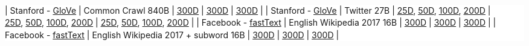 | Stanford - [GloVe](https://nlp.stanford.edu/projects/glove/)            | Common Crawl 840B                                               | [300D](http://magnitude.plasticity.ai/glove/glove.840B.300d.magnitude)                                                                                                                                                                                                                                                                          | [300D](http://magnitude.plasticity.ai/glove+subword/glove.840B.300d.magnitude)                                                                                                                                                                                                                                                                                                  | [300D](http://magnitude.plasticity.ai/glove+approx/glove.840B.300d.magnitude)                                                                                                                                                                                                                                                                                               |
| Stanford - [GloVe](https://nlp.stanford.edu/projects/glove/)            | Twitter 27B                                                     | [25D](http://magnitude.plasticity.ai/glove/glove.twitter.27B.25d.magnitude),&nbsp;[50D](http://magnitude.plasticity.ai/glove/glove.twitter.27B.50d.magnitude),&nbsp;[100D](http://magnitude.plasticity.ai/glove/glove.twitter.27B.100d.magnitude),&nbsp;[200D](http://magnitude.plasticity.ai/glove/glove.twitter.27B.200d.magnitude)           | [25D](http://magnitude.plasticity.ai/glove+subword/glove.twitter.27B.25d.magnitude),&nbsp;[50D](http://magnitude.plasticity.ai/glove+subword/glove.twitter.27B.50d.magnitude),&nbsp;[100D](http://magnitude.plasticity.ai/glove+subword/glove.twitter.27B.100d.magnitude),&nbsp;[200D](http://magnitude.plasticity.ai/glove+subword/glove.twitter.27B.200d.magnitude)           | [25D](http://magnitude.plasticity.ai/glove+approx/glove.twitter.27B.25d.magnitude),&nbsp;[50D](http://magnitude.plasticity.ai/glove+approx/glove.twitter.27B.50d.magnitude),&nbsp;[100D](http://magnitude.plasticity.ai/glove+approx/glove.twitter.27B.100d.magnitude),&nbsp;[200D](http://magnitude.plasticity.ai/glove+approx/glove.twitter.27B.200d.magnitude)           |
| Facebook - [fastText](https://fasttext.cc/docs/en/english-vectors.html) | English Wikipedia 2017 16B                                      | [300D](http://magnitude.plasticity.ai/fasttext/wiki-news-300d-1M.magnitude)                                                                                                                                                                                                                                                                     | [300D](http://magnitude.plasticity.ai/fasttext+subword/wiki-news-300d-1M.magnitude)                                                                                                                                                                                                                                                                                             | [300D](http://magnitude.plasticity.ai/fasttext+approx/wiki-news-300d-1M.magnitude)                                                                                                                                                                                                                                                                                          |
| Facebook - [fastText](https://fasttext.cc/docs/en/english-vectors.html) | English Wikipedia 2017 + subword 16B                            | [300D](http://magnitude.plasticity.ai/fasttext/wiki-news-300d-1M-subword.magnitude)                                                                                                                                                                                                                                                             | [300D](http://magnitude.plasticity.ai/fasttext+subword/wiki-news-300d-1M-subword.magnitude)                                                                                                                                                                                                                                                                                     | [300D](http://magnitude.plasticity.ai/fasttext+approx/wiki-news-300d-1M-subword.magnitude)                                                                                                                                                                                                                                                                                  |